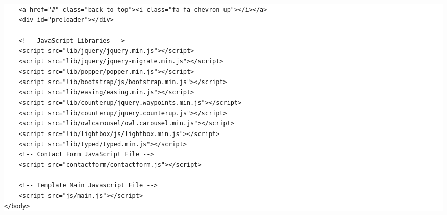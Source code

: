 		<a href="#" class="back-to-top"><i class="fa fa-chevron-up"></i></a>
		<div id="preloader"></div>

		<!-- JavaScript Libraries -->
		<script src="lib/jquery/jquery.min.js"></script>
		<script src="lib/jquery/jquery-migrate.min.js"></script>
		<script src="lib/popper/popper.min.js"></script>
		<script src="lib/bootstrap/js/bootstrap.min.js"></script>
		<script src="lib/easing/easing.min.js"></script>
		<script src="lib/counterup/jquery.waypoints.min.js"></script>
		<script src="lib/counterup/jquery.counterup.js"></script>
		<script src="lib/owlcarousel/owl.carousel.min.js"></script>
		<script src="lib/lightbox/js/lightbox.min.js"></script>
		<script src="lib/typed/typed.min.js"></script>
		<!-- Contact Form JavaScript File -->
		<script src="contactform/contactform.js"></script>

		<!-- Template Main Javascript File -->
		<script src="js/main.js"></script>
	</body>
</html>
